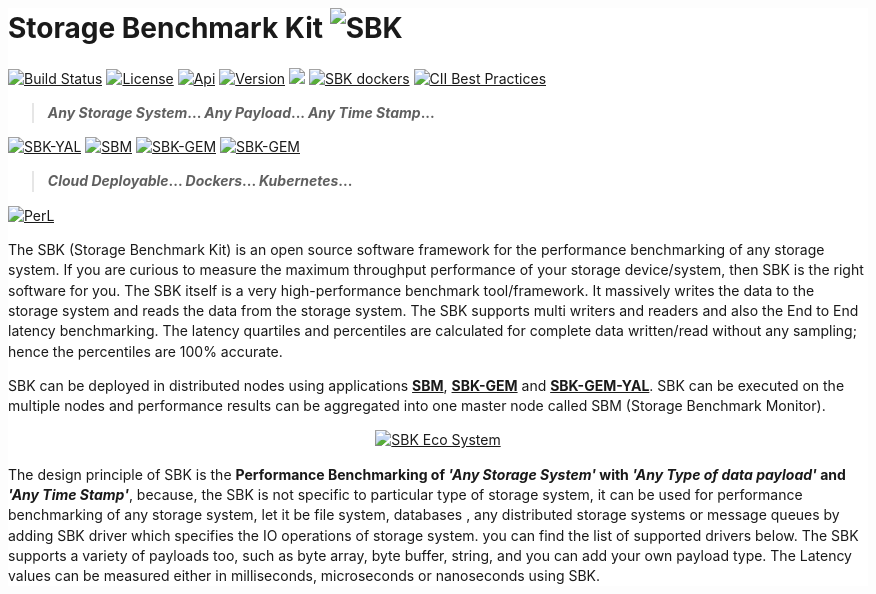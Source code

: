 
# Storage Benchmark Kit  ![SBK](images/sbk-logo-small-1.png)

[![Build Status](https://travis-ci.org/kmgowda/SBK.svg?branch=master)](https://travis-ci.org/kmgowda/SBK)
[![License](https://img.shields.io/badge/License-Apache%202.0-blue.svg)](https://www.apache.org/licenses/LICENSE-2.0)
[![Api](https://img.shields.io/badge/SBK-API-brightgreen)](https://kmgowda.github.io/SBK/sbk-api/javadoc/index.html)
[![Version](https://img.shields.io/github/v/release/kmgowda/sbk)](https://github.com/kmgowda/SBK/releases)
[![](https://jitpack.io/v/kmgowda/SBK.svg)](https://jitpack.io/#kmgowda/SBK)
[![SBK dockers](https://img.shields.io/badge/SBK-Dockers-blue)](https://hub.docker.com/r/kmgowda/sbk)
[![CII Best Practices](https://bestpractices.coreinfrastructure.org/projects/4606/badge)](https://bestpractices.coreinfrastructure.org/projects/4606)

>  **_Any Storage System_...  _Any Payload_...  _Any Time Stamp_...**

[![SBK-YAL](https://img.shields.io/badge/SBK-YAL-orange)](sbk-yal)
[![SBM](https://img.shields.io/badge/SBK-%20SBM-orange)](sbm)
[![SBK-GEM](https://img.shields.io/badge/SBK-GEM-orange)](sbk-gem)
[![SBK-GEM](https://img.shields.io/badge/SBK-GEM--YAL-orange)](sbk-gem-yal)

>  **_Cloud Deployable_...  _Dockers_...  _Kubernetes_...**

[![PerL](https://img.shields.io/badge/Per-L%20-yellow)](perl)

The SBK (Storage Benchmark Kit) is an open source software framework for the performance benchmarking of any storage system. If you are curious to measure the maximum throughput performance of your storage device/system, then SBK is the right software for you. The SBK itself is a very high-performance benchmark tool/framework.
It massively writes the data to the storage system and reads the data from the storage system. The SBK supports multi writers and readers and also the End to End latency benchmarking.
The latency quartiles and percentiles are calculated for complete data written/read without any sampling; hence the 
percentiles are 100% accurate.

SBK can be deployed in  distributed nodes using applications [**SBM**](sbm), [**SBK-GEM**](sbk-gem) and 
[**SBK-GEM-YAL**](sbk-gem-yal). SBK can be executed on the multiple nodes and performance results can be aggregated 
into one master node called SBM (Storage Benchmark Monitor).

<p align="center">
    <a href="images/sbm.png">
        <img src="images/sbm.png" alt="SBK Eco System" width="900" height="700">
    </a>
</p>

The design principle of SBK is the **Performance Benchmarking of _'Any Storage System'_ with _'Any Type of data payload'_ and _'Any Time Stamp'_**,
because, the SBK is not specific to particular type of storage system,
it can be used for performance benchmarking of any storage system, let it be file system, databases , any distributed storage systems or message queues by adding SBK driver which specifies the IO operations of storage system.
you can find the list of supported drivers below.
The SBK supports a variety of payloads too, such as byte array, byte buffer, string, and you can add your own payload type.
The Latency values can be measured either in milliseconds, microseconds or nanoseconds using SBK.
